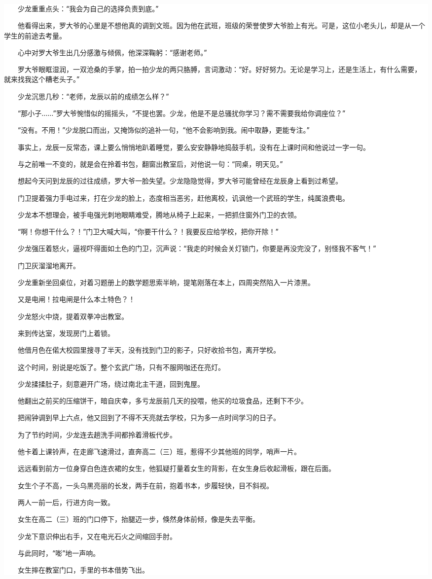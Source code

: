 　　少龙重重点头：“我会为自己的选择负责到底。”

　　他看得出来，罗大爷的心里是不想他真的调到文班。因为他在武班，班级的荣誉使罗大爷脸上有光。可是，这位小老头儿，却是从一个学生的前途去考量。

　　心中对罗大爷生出几分感激与倾佩，他深深鞠躬：“感谢老师。”

　　罗大爷眼眶湿润，一双沧桑的手掌，拍一拍少龙的两只胳膊，言词激动：“好。好好努力。无论是学习上，还是生活上，有什么需要，就来找我这个糟老头子。”

　　少龙沉思几秒：“老师，龙辰以前的成绩怎么样？”

　　“那小子……”罗大爷惋惜似的摇摇头，“不提也罢。少龙，他是不是总骚扰你学习？需不需要我给你调座位？”

　　“没有。不用！”少龙脱口而出，又掩饰似的追补一句，“他不会影响到我。闹中取静，更能专注。”

　　事实上，龙辰一反常态，课上要么悄悄地趴着睡觉，要么安安静静地捣鼓手机，没有在上课时间和他说过一字一句。

　　与之前唯一不变的，就是会在拎着书包，翻窗出教室后，对他说一句：“同桌，明天见。”

　　想起今天问到龙辰的过往成绩，罗大爷一脸失望。少龙隐隐觉得，罗大爷可能曾经在龙辰身上看到过希望。

　　门卫提着强力手电过来，打在少龙的脸上，态度相当恶劣，赶他离校，讥讽他一个武班的学生，纯属浪费电。

　　少龙本不想理会，被手电强光刺地眼睛难受，腾地从椅子上起来，一把抓住窗外门卫的衣领。

　　“啊！你想干什么？！”门卫大喊大叫，“你要干什么？！我要反应给学校，把你开除！”

　　少龙强压着怒火，逼视吓得面如土色的门卫，沉声说：“我走的时候会关灯锁门，你要是再没完没了，别怪我不客气！”

　　门卫灰溜溜地离开。

　　少龙重新坐回桌位，对着习题册上的数学题思索半晌，提笔刚落在本上，四周突然陷入一片漆黑。

　　又是电闸！拉电闸是什么本土特色？！

　　少龙怒火中烧，提着双拳冲出教室。

　　来到传达室，发现房门上着锁。

　　他借月色在偌大校园里搜寻了半天，没有找到门卫的影子，只好收拾书包，离开学校。

　　这个时间，别说是吃饭了。整个玄武广场，只有不服网咖还在亮灯。

　　少龙揉揉肚子，刻意避开广场，绕过南北主干道，回到鬼屋。

　　他翻出之前买的压缩饼干，暗自庆幸，多亏龙辰前几天的投喂，他买的垃圾食品，还剩下不少。

　　把闹钟调到早上六点，他又回到了不得不天亮就去学校，只为多一点时间学习的日子。

　　为了节约时间，少龙连去趟洗手间都拎着滑板代步。

　　他卡着上课铃声，在走廊飞速滑过，直奔高二（三）班，惹得不少其他班的同学，哨声一片。

　　远远看到前方一位身穿白色连衣裙的女生，他狐疑打量着女生的背影，在女生身后收起滑板，跟在后面。

　　女生个子不高，一头乌黑亮丽的长发，两手在前，抱着书本，步履轻快，目不斜视。

　　两人一前一后，行进方向一致。

　　女生在高二（三）班的门口停下，抬腿迈一步，倏然身体前倾，像是失去平衡。

　　少龙下意识伸出右手，又在电光石火之间缩回手肘。

　　与此同时，“嘭”地一声响。

　　女生摔在教室门口，手里的书本借势飞出。
